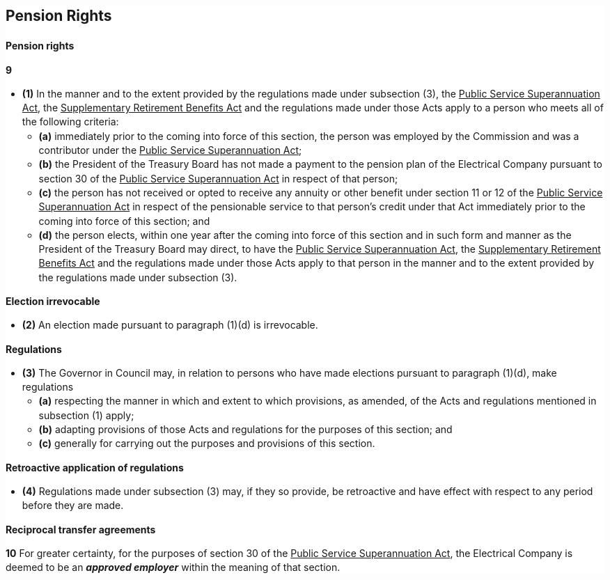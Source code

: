 

## Pension Rights



**Pension rights**

**9** 

- **(1)** In the manner and to the extent provided by the regulations made under subsection (3), the [Public Service Superannuation Act](/en/Acts/Revised%20Statutes%20of%20Canada/P/P-36.md), the [Supplementary Retirement Benefits Act](/en/Acts/Revised%20Statutes%20of%20Canada/S/S-24.md) and the regulations made under those Acts apply to a person who meets all of the following criteria:
	- **(a)** immediately prior to the coming into force of this section, the person was employed by the Commission and was a contributor under the [Public Service Superannuation Act](/en/Acts/Revised%20Statutes%20of%20Canada/P/P-36.md);
	- **(b)** the President of the Treasury Board has not made a payment to the pension plan of the Electrical Company pursuant to section 30 of the [Public Service Superannuation Act](/en/Acts/Revised%20Statutes%20of%20Canada/P/P-36.md) in respect of that person;
	- **(c)** the person has not received or opted to receive any annuity or other benefit under section 11 or 12 of the [Public Service Superannuation Act](/en/Acts/Revised%20Statutes%20of%20Canada/P/P-36.md) in respect of the pensionable service to that person’s credit under that Act immediately prior to the coming into force of this section; and
	- **(d)** the person elects, within one year after the coming into force of this section and in such form and manner as the President of the Treasury Board may direct, to have the [Public Service Superannuation Act](/en/Acts/Revised%20Statutes%20of%20Canada/P/P-36.md), the [Supplementary Retirement Benefits Act](/en/Acts/Revised%20Statutes%20of%20Canada/S/S-24.md) and the regulations made under those Acts apply to that person in the manner and to the extent provided by the regulations made under subsection (3).

**Election irrevocable**

- **(2)** An election made pursuant to paragraph (1)(d) is irrevocable.

**Regulations**

- **(3)** The Governor in Council may, in relation to persons who have made elections pursuant to paragraph (1)(d), make regulations
	- **(a)** respecting the manner in which and extent to which provisions, as amended, of the Acts and regulations mentioned in subsection (1) apply;
	- **(b)** adapting provisions of those Acts and regulations for the purposes of this section; and
	- **(c)** generally for carrying out the purposes and provisions of this section.

**Retroactive application of regulations**

- **(4)** Regulations made under subsection (3) may, if they so provide, be retroactive and have effect with respect to any period before they are made.




**Reciprocal transfer agreements**

**10** For greater certainty, for the purposes of section 30 of the [Public Service Superannuation Act](/en/Acts/Revised%20Statutes%20of%20Canada/P/P-36.md), the Electrical Company is deemed to be an ***approved employer*** within the meaning of that section.

